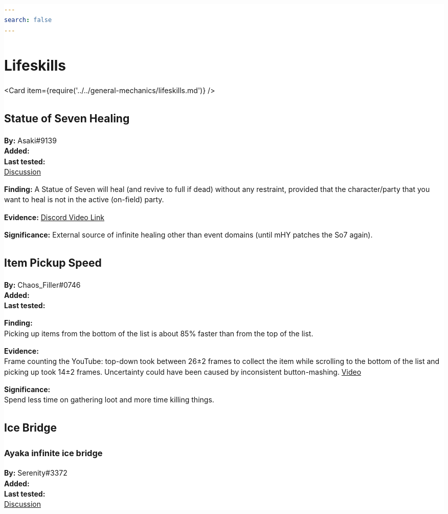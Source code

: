```yaml
---
search: false
---
```


# Lifeskills

<Card item={require('../../general-mechanics/lifeskills.md')} />

## Statue of Seven Healing

**By:** Asaki\#9139  
**Added:** <Version date="2021-06-03" />  
**Last tested:** <VersionHl date="2021-06-03" />  
[Discussion](https://tickets.deeznuts.moe/ticket-archive/attachments_847359141626118154_849897436956590110_transcript-statue-of-seven-inactive-member-healing.html)

**Finding:** A Statue of Seven will heal \(and revive to full if dead\) without any restraint, provided that the character/party that you want to heal is not in the active \(on-field\) party.

**Evidence:** [Discord Video Link](https://tcl-backup.s3.filebase.com/evidence/general-mechanics/lifeskills.md/discord/attachments_847359141626118154_847360325702909962_video0.mov)

**Significance:** External source of infinite healing other than event domains \(until mHY patches the So7 again\).

## Item Pickup Speed

**By:** Chaos_Filler\#0746  
**Added:** <Version date="2021-01-31" />  
**Last tested:** <VersionHl date="2021-01-31" />

**Finding:**  
Picking up items from the bottom of the list is about 85% faster than from the top of the list.

**Evidence:**  
Frame counting the YouTube: top-down took between 26±2 frames to collect the item while scrolling to the bottom of the list and picking up took 14±2 frames. Uncertainty could have been caused by inconsistent button-mashing. [Video](https://youtu.be/-dRnr-KFTbw)

**Significance:**  
Spend less time on gathering loot and more time killing things.

## Ice Bridge

### Ayaka infinite ice bridge

**By:** Serenity#3372  
**Added:** <Version date="2021-09-06" />  
**Last tested:** <VersionHl date="2021-09-06" />  
[Discussion](https://tickets.deeznuts.moe/ticket-archive/attachments_880089241252667452_884462363280035900_transcript-ayaka-na-infinite-ice-bridge.html)
